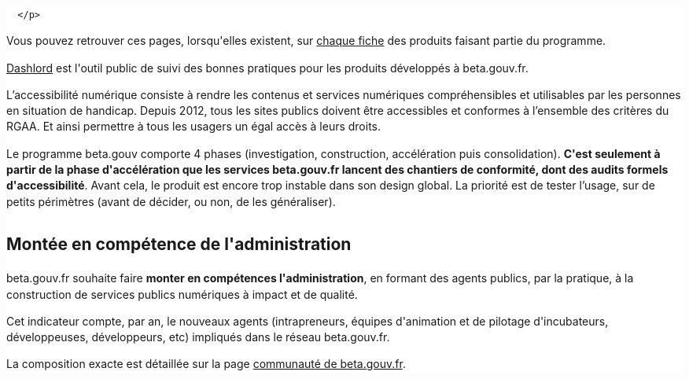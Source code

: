       </p>
  <p>Vous pouvez retrouver ces pages, lorsqu'elles existent, sur <a href="https://beta.gouv.fr/startups/">chaque fiche</a> des produits faisant partie du programme.</p>
      </div>
      <div class="fr-col-md-6 fr-col-sm-12 fr-col-lg-6">
        <iframe
            src="https://betagouv-animation-metabase.osc-secnum-fr1.scalingo.io/public/question/4c8c5ab0-2ff1-4d81-abe2-115be0481e0a"
            height="300"
            style="width: 100%; border: 0; background-color: transparent;"
            title="Statistiques de taux de publication de pages Statistiques"
        ></iframe>
      </div>
    </div>
  <div class="fr-grid-row fr-grid-row--gutters">
      <div class="fr-col-md-6 fr-col-sm-12 fr-col-lg-6">
        <iframe
            src="https://betagouv-animation-metabase.osc-secnum-fr1.scalingo.io/public/question/e5dbecb8-8601-4cfd-916b-faefff27eb60"
            height="300"
            style="width: 100%; border: 0; background-color: transparent;"
            title="Statistiques de présence sur l'outil Dashlord"
        ></iframe>
      </div>
      <div class="fr-col-md-6 fr-col-sm-12 fr-col-lg-6">
      <p><a href="https://dashlord.incubateur.net/">Dashlord</a> est l'outil public de suivi des bonnes pratiques pour les produits développés à beta.gouv.fr.</p>
      </div>
    </div>
  <div class="fr-grid-row fr-grid-row--gutters">
      <div class="fr-col-md-6 fr-col-sm-12 fr-col-lg-6">
        <p>L’accessibilité numérique consiste à rendre les contenus et services numériques compréhensibles et utilisables par les personnes en situation de handicap. Depuis 2012, tous les sites publics doivent être accessibles et conformes à l’ensemble des critères du RGAA. Et ainsi permettre à tous les usagers un égal accès à leurs droits.</p>
        <p>Le programme beta.gouv comporte 4 phases (investigation, construction, accélération puis consolidation). <b>C'est seulement à partir de la phase d'accélération que les services beta.gouv.fr lancent des chantiers de conformité, dont des audits formels d'accessibilité</b>.
Avant cela, le produit est encore trop instable dans son design global. La priorité est de tester l’usage, sur de petits périmètres (avant de décider, ou non, de les généraliser).</p>
      </div>
      <div class="fr-col-md-6 fr-col-sm-12 fr-col-lg-6">
        <iframe
            src="https://betagouv-animation-metabase.osc-secnum-fr1.scalingo.io/public/question/bde0b5e2-0e30-4df4-954d-a458b7b3f1db"
            height="300"
            style="width: 100%; border: 0; background-color: transparent;"
            title="Statistiques de l'accessibilité numérique des produits"
        ></iframe>
      </div>
  </div>
  <div class="fr-col-md-8 fr-col-sm-12 fr-col-lg-8">
    <h2>Montée en compétence de l'administration</h2>
<p>beta.gouv.fr souhaite faire <b>monter en compétences l'administration</b>, en formant des agents publics, par la pratique, à la construction de services publics numériques à impact et de qualité.</p>
<p>
Cet indicateur compte, par an, le nouveaux agents (intrapreneurs, équipes d'animation et de pilotage d'incubateurs, développeuses, développeurs, etc) impliqués dans le réseau beta.gouv.fr.
</p>
<p>La composition exacte est détaillée sur la page <a href="https://beta.gouv.fr/communaute/">communauté de beta.gouv.fr</a>.
</p>
  </div>